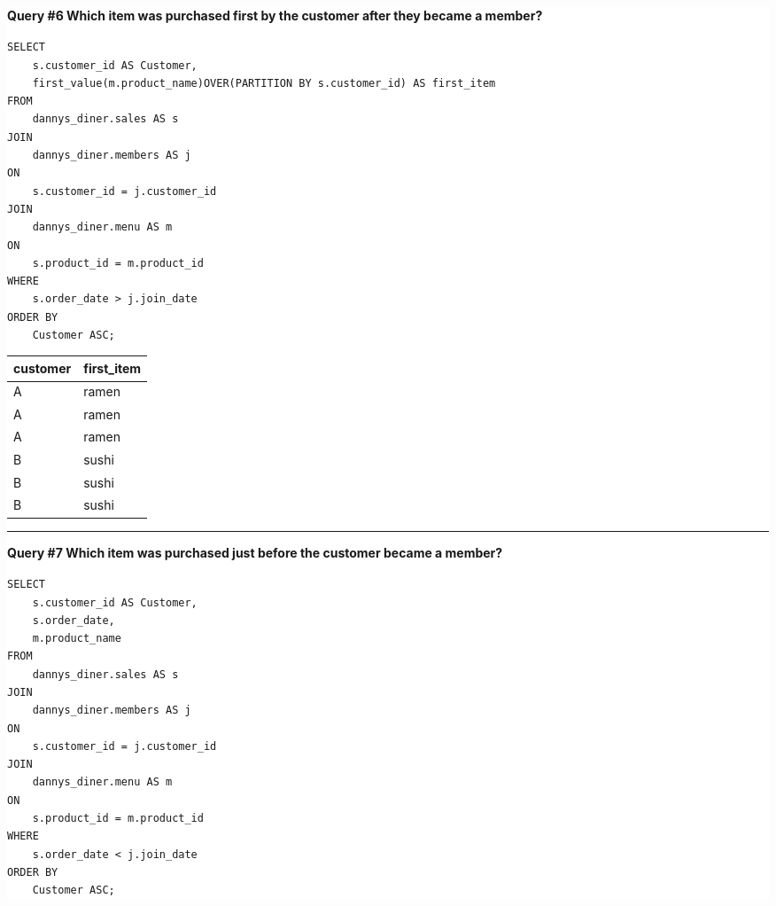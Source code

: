 **Query #6 Which item was purchased first by the customer after they became a member?**

    SELECT
    	s.customer_id AS Customer,
        first_value(m.product_name)OVER(PARTITION BY s.customer_id) AS first_item
    FROM
    	dannys_diner.sales AS s
    JOIN
    	dannys_diner.members AS j
    ON
    	s.customer_id = j.customer_id
    JOIN
    	dannys_diner.menu AS m
    ON
    	s.product_id = m.product_id
    WHERE
    	s.order_date > j.join_date
    ORDER BY
    	Customer ASC;

| customer | first_item |
| -------- | ---------- |
| A        | ramen      |
| A        | ramen      |
| A        | ramen      |
| B        | sushi      |
| B        | sushi      |
| B        | sushi      |

---
**Query #7 Which item was purchased just before the customer became a member?**

    SELECT
    	s.customer_id AS Customer,
        s.order_date,
        m.product_name
    FROM
    	dannys_diner.sales AS s
    JOIN
    	dannys_diner.members AS j
    ON
    	s.customer_id = j.customer_id
    JOIN
    	dannys_diner.menu AS m
    ON
    	s.product_id = m.product_id
    WHERE
    	s.order_date < j.join_date
    ORDER BY
    	Customer ASC;
